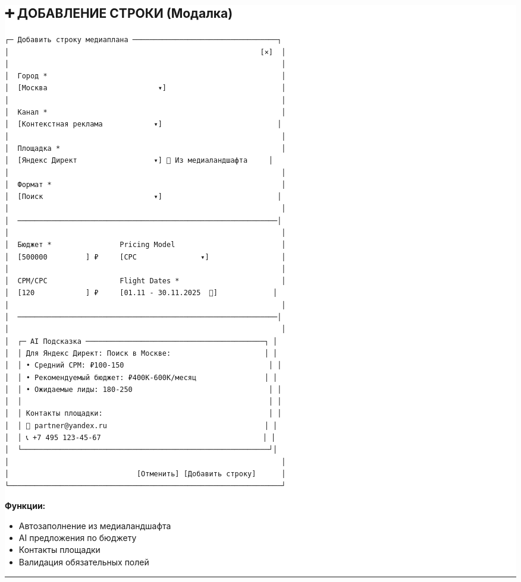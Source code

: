 
## ➕ ДОБАВЛЕНИЕ СТРОКИ (Модалка)

```
┌─ Добавить строку медиаплана ──────────────────────────────────┐
│                                                           [×]  │
│                                                                │
│  Город *                                                       │
│  [Москва                          ▾]                           │
│                                                                │
│  Канал *                                                       │
│  [Контекстная реклама            ▾]                           │
│                                                                │
│  Площадка *                                                    │
│  [Яндекс Директ                  ▾] 🔗 Из медиаландшафта     │
│                                                                │
│  Формат *                                                      │
│  [Поиск                          ▾]                           │
│                                                                │
│  ─────────────────────────────────────────────────────────────│
│                                                                │
│  Бюджет *                Pricing Model                         │
│  [500000         ] ₽     [CPC               ▾]                 │
│                                                                │
│  CPM/CPC                 Flight Dates *                        │
│  [120            ] ₽     [01.11 - 30.11.2025  📅]             │
│                                                                │
│  ─────────────────────────────────────────────────────────────│
│                                                                │
│  ┌─ AI Подсказка ──────────────────────────────────────────┐ │
│  │ Для Яндекс Директ: Поиск в Москве:                      │ │
│  │ • Средний CPM: ₽100-150                                  │ │
│  │ • Рекомендуемый бюджет: ₽400K-600K/месяц                │ │
│  │ • Ожидаемые лиды: 180-250                                │ │
│  │                                                          │ │
│  │ Контакты площадки:                                       │ │
│  │ 📧 partner@yandex.ru                                     │ │
│  │ 📞 +7 495 123-45-67                                      │ │
│  └──────────────────────────────────────────────────────────┘│
│                                                                │
│                              [Отменить] [Добавить строку]      │
└────────────────────────────────────────────────────────────────┘
```

**Функции:**
- Автозаполнение из медиаландшафта
- AI предложения по бюджету
- Контакты площадки
- Валидация обязательных полей

---
